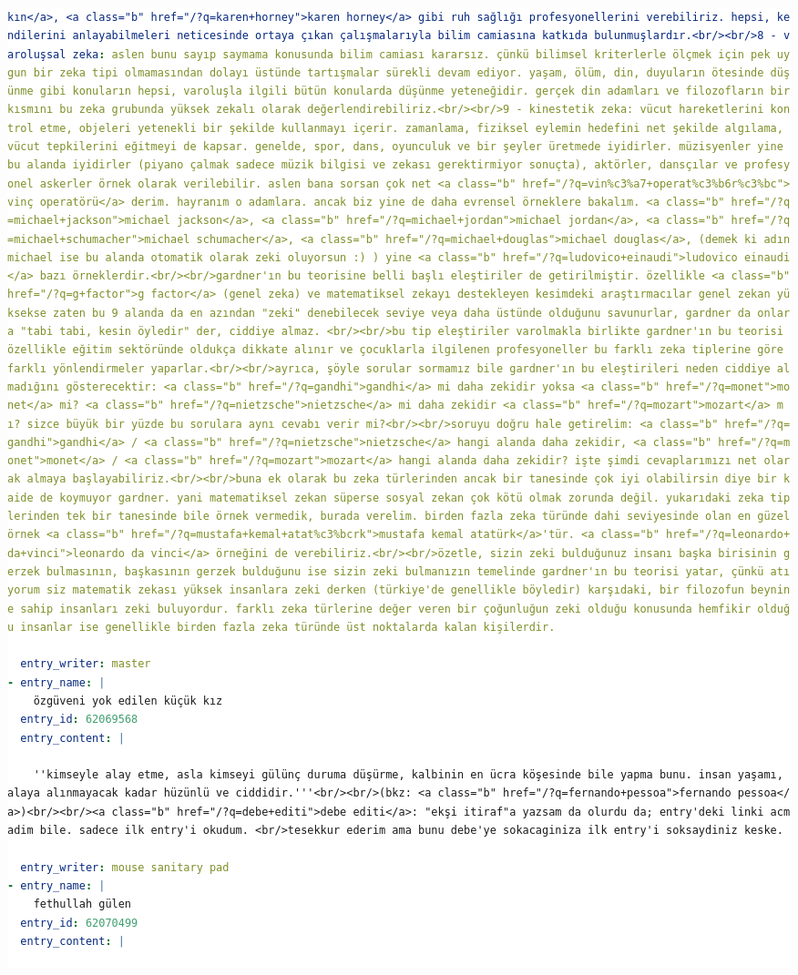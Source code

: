 ```yaml
kın</a>, <a class="b" href="/?q=karen+horney">karen horney</a> gibi ruh sağlığı profesyonellerini verebiliriz. hepsi, kendilerini anlayabilmeleri neticesinde ortaya çıkan çalışmalarıyla bilim camiasına katkıda bulunmuşlardır.<br/><br/>8 - varoluşsal zeka: aslen bunu sayıp saymama konusunda bilim camiası kararsız. çünkü bilimsel kriterlerle ölçmek için pek uygun bir zeka tipi olmamasından dolayı üstünde tartışmalar sürekli devam ediyor. yaşam, ölüm, din, duyuların ötesinde düşünme gibi konuların hepsi, varoluşla ilgili bütün konularda düşünme yeteneğidir. gerçek din adamları ve filozofların bir kısmını bu zeka grubunda yüksek zekalı olarak değerlendirebiliriz.<br/><br/>9 - kinestetik zeka: vücut hareketlerini kontrol etme, objeleri yetenekli bir şekilde kullanmayı içerir. zamanlama, fiziksel eylemin hedefini net şekilde algılama, vücut tepkilerini eğitmeyi de kapsar. genelde, spor, dans, oyunculuk ve bir şeyler üretmede iyidirler. müzisyenler yine bu alanda iyidirler (piyano çalmak sadece müzik bilgisi ve zekası gerektirmiyor sonuçta), aktörler, dansçılar ve profesyonel askerler örnek olarak verilebilir. aslen bana sorsan çok net <a class="b" href="/?q=vin%c3%a7+operat%c3%b6r%c3%bc">vinç operatörü</a> derim. hayranım o adamlara. ancak biz yine de daha evrensel örneklere bakalım. <a class="b" href="/?q=michael+jackson">michael jackson</a>, <a class="b" href="/?q=michael+jordan">michael jordan</a>, <a class="b" href="/?q=michael+schumacher">michael schumacher</a>, <a class="b" href="/?q=michael+douglas">michael douglas</a>, (demek ki adın michael ise bu alanda otomatik olarak zeki oluyorsun :) ) yine <a class="b" href="/?q=ludovico+einaudi">ludovico einaudi</a> bazı örneklerdir.<br/><br/>gardner'ın bu teorisine belli başlı eleştiriler de getirilmiştir. özellikle <a class="b" href="/?q=g+factor">g factor</a> (genel zeka) ve matematiksel zekayı destekleyen kesimdeki araştırmacılar genel zekan yüksekse zaten bu 9 alanda da en azından "zeki" denebilecek seviye veya daha üstünde olduğunu savunurlar, gardner da onlara "tabi tabi, kesin öyledir" der, ciddiye almaz. <br/><br/>bu tip eleştiriler varolmakla birlikte gardner'ın bu teorisi özellikle eğitim sektöründe oldukça dikkate alınır ve çocuklarla ilgilenen profesyoneller bu farklı zeka tiplerine göre farklı yönlendirmeler yaparlar.<br/><br/>ayrıca, şöyle sorular sormamız bile gardner'ın bu eleştirileri neden ciddiye almadığını gösterecektir: <a class="b" href="/?q=gandhi">gandhi</a> mi daha zekidir yoksa <a class="b" href="/?q=monet">monet</a> mi? <a class="b" href="/?q=nietzsche">nietzsche</a> mi daha zekidir <a class="b" href="/?q=mozart">mozart</a> mı? sizce büyük bir yüzde bu sorulara aynı cevabı verir mi?<br/><br/>soruyu doğru hale getirelim: <a class="b" href="/?q=gandhi">gandhi</a> / <a class="b" href="/?q=nietzsche">nietzsche</a> hangi alanda daha zekidir, <a class="b" href="/?q=monet">monet</a> / <a class="b" href="/?q=mozart">mozart</a> hangi alanda daha zekidir? işte şimdi cevaplarımızı net olarak almaya başlayabiliriz.<br/><br/>buna ek olarak bu zeka türlerinden ancak bir tanesinde çok iyi olabilirsin diye bir kaide de koymuyor gardner. yani matematiksel zekan süperse sosyal zekan çok kötü olmak zorunda değil. yukarıdaki zeka tiplerinden tek bir tanesinde bile örnek vermedik, burada verelim. birden fazla zeka türünde dahi seviyesinde olan en güzel örnek <a class="b" href="/?q=mustafa+kemal+atat%c3%bcrk">mustafa kemal atatürk</a>'tür. <a class="b" href="/?q=leonardo+da+vinci">leonardo da vinci</a> örneğini de verebiliriz.<br/><br/>özetle, sizin zeki bulduğunuz insanı başka birisinin gerzek bulmasının, başkasının gerzek bulduğunu ise sizin zeki bulmanızın temelinde gardner'ın bu teorisi yatar, çünkü atıyorum siz matematik zekası yüksek insanlara zeki derken (türkiye'de genellikle böyledir) karşıdaki, bir filozofun beynine sahip insanları zeki buluyordur. farklı zeka türlerine değer veren bir çoğunluğun zeki olduğu konusunda hemfikir olduğu insanlar ise genellikle birden fazla zeka türünde üst noktalarda kalan kişilerdir.
   
  entry_writer: master
- entry_name: |
    özgüveni yok edilen küçük kız
  entry_id: 62069568
  entry_content: |
    
    ''kimseyle alay etme, asla kimseyi gülünç duruma düşürme, kalbinin en ücra köşesinde bile yapma bunu. insan yaşamı, alaya alınmayacak kadar hüzünlü ve ciddidir.'''<br/><br/>(bkz: <a class="b" href="/?q=fernando+pessoa">fernando pessoa</a>)<br/><br/><a class="b" href="/?q=debe+editi">debe editi</a>: "ekşi itiraf"a yazsam da olurdu da; entry'deki linki acmadim bile. sadece ilk entry'i okudum. <br/>tesekkur ederim ama bunu debe'ye sokacaginiza ilk entry'i soksaydiniz keske.
   
  entry_writer: mouse sanitary pad
- entry_name: |
    fethullah gülen
  entry_id: 62070499
  entry_content: |
    
```